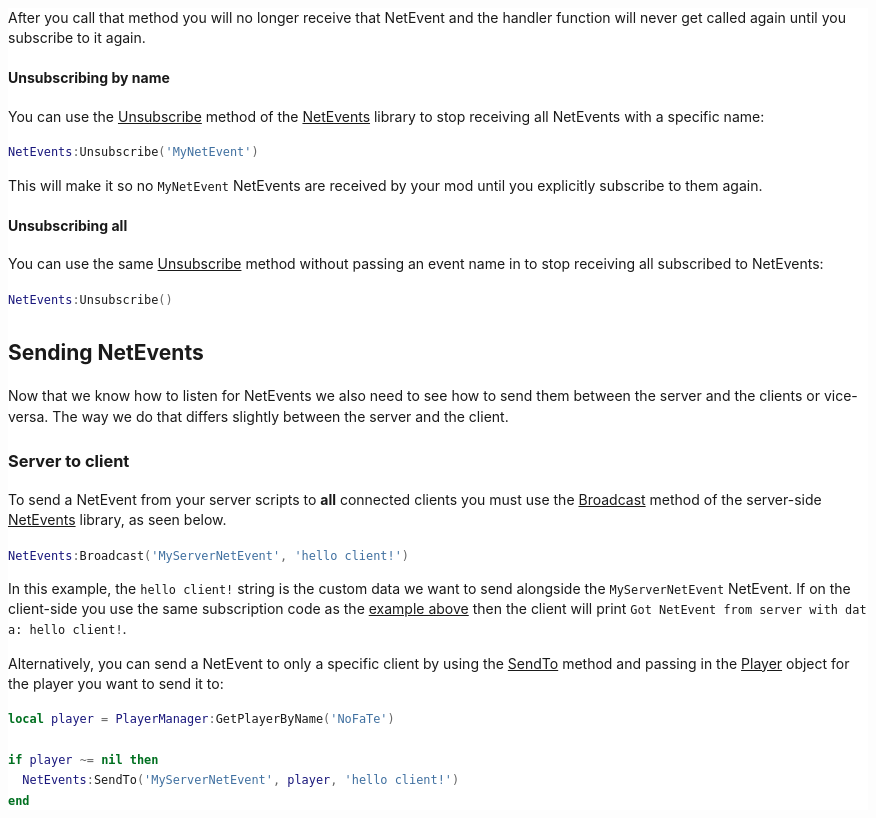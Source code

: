 After you call that method you will no longer receive that NetEvent and the handler function will never get called again until you subscribe to it again.

#### Unsubscribing by name

You can use the [Unsubscribe](/vext/ref/server/library/netevents/#unsubscribe-1) method of the [NetEvents](/vext/ref/server/library/netevents/) library to stop receiving all NetEvents with a specific name:

```lua
NetEvents:Unsubscribe('MyNetEvent')
```

This will make it so no `MyNetEvent` NetEvents are received by your mod until you explicitly subscribe to them again.


#### Unsubscribing all

You can use the same [Unsubscribe](/vext/ref/server/library/netevents/#unsubscribe) method without passing an event name in to stop receiving all subscribed to NetEvents:

```lua
NetEvents:Unsubscribe()
```

## Sending NetEvents

Now that we know how to listen for NetEvents we also need to see how to send them between the server and the clients or vice-versa. The way we do that differs slightly between the server and the client.

### Server to client

To send a NetEvent from your server scripts to **all** connected clients you must use the [Broadcast](/vext/ref/server/library/netevents/#broadcast) method of the server-side [NetEvents](/vext/ref/server/library/netevents/) library, as seen below.

```lua
NetEvents:Broadcast('MyServerNetEvent', 'hello client!')
```

In this example, the `hello client!` string is the custom data we want to send alongside the `MyServerNetEvent` NetEvent. If on the client-side you use the same subscription code as the [example above](#on-the-client) then the client will print `Got NetEvent from server with data: hello client!`.

Alternatively, you can send a NetEvent to only a specific client by using the [SendTo](/vext/ref/server/library/netevents/#sendto) method and passing in the [Player](/vext/ref/server/type/player/) object for the player you want to send it to:

```lua
local player = PlayerManager:GetPlayerByName('NoFaTe')

if player ~= nil then
  NetEvents:SendTo('MyServerNetEvent', player, 'hello client!')
end
```
